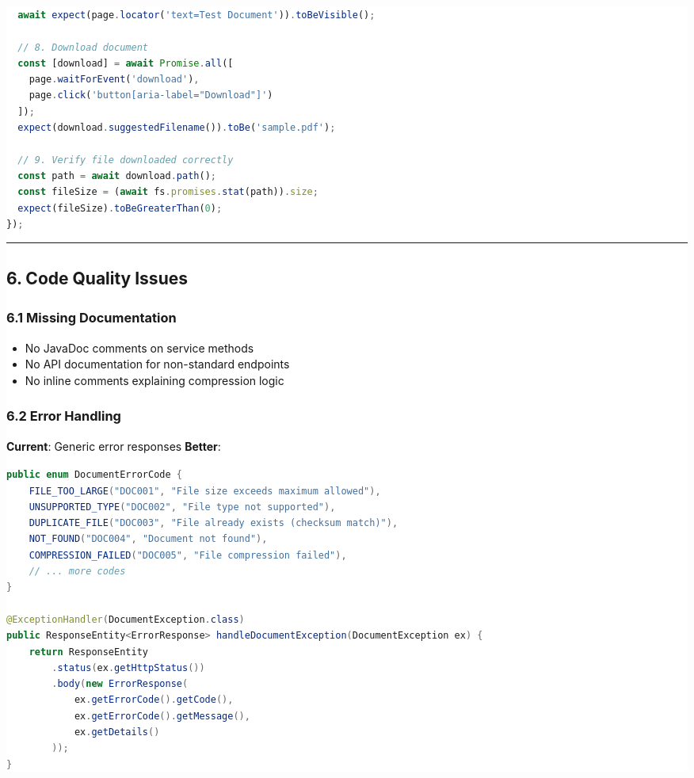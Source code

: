 ```typescript
  await expect(page.locator('text=Test Document')).toBeVisible();

  // 8. Download document
  const [download] = await Promise.all([
    page.waitForEvent('download'),
    page.click('button[aria-label="Download"]')
  ]);
  expect(download.suggestedFilename()).toBe('sample.pdf');

  // 9. Verify file downloaded correctly
  const path = await download.path();
  const fileSize = (await fs.promises.stat(path)).size;
  expect(fileSize).toBeGreaterThan(0);
});
```

---

## 6. Code Quality Issues

### 6.1 Missing Documentation

- No JavaDoc comments on service methods
- No API documentation for non-standard endpoints
- No inline comments explaining compression logic

### 6.2 Error Handling

**Current**: Generic error responses
**Better**:
```java
public enum DocumentErrorCode {
    FILE_TOO_LARGE("DOC001", "File size exceeds maximum allowed"),
    UNSUPPORTED_TYPE("DOC002", "File type not supported"),
    DUPLICATE_FILE("DOC003", "File already exists (checksum match)"),
    NOT_FOUND("DOC004", "Document not found"),
    COMPRESSION_FAILED("DOC005", "File compression failed"),
    // ... more codes
}

@ExceptionHandler(DocumentException.class)
public ResponseEntity<ErrorResponse> handleDocumentException(DocumentException ex) {
    return ResponseEntity
        .status(ex.getHttpStatus())
        .body(new ErrorResponse(
            ex.getErrorCode().getCode(),
            ex.getErrorCode().getMessage(),
            ex.getDetails()
        ));
}
```
